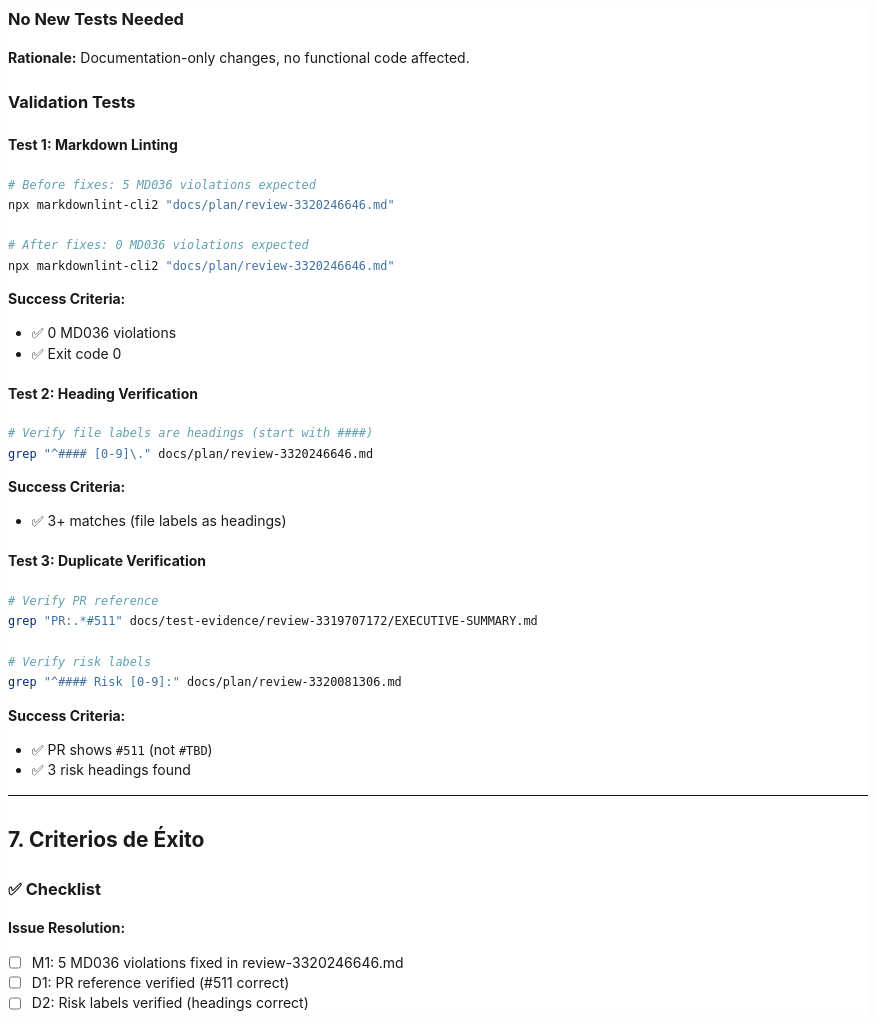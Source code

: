 ### No New Tests Needed

**Rationale:** Documentation-only changes, no functional code affected.

### Validation Tests

#### Test 1: Markdown Linting

```bash
# Before fixes: 5 MD036 violations expected
npx markdownlint-cli2 "docs/plan/review-3320246646.md"

# After fixes: 0 MD036 violations expected
npx markdownlint-cli2 "docs/plan/review-3320246646.md"
```

**Success Criteria:**
- ✅ 0 MD036 violations
- ✅ Exit code 0

#### Test 2: Heading Verification

```bash
# Verify file labels are headings (start with ####)
grep "^#### [0-9]\." docs/plan/review-3320246646.md
```

**Success Criteria:**
- ✅ 3+ matches (file labels as headings)

#### Test 3: Duplicate Verification

```bash
# Verify PR reference
grep "PR:.*#511" docs/test-evidence/review-3319707172/EXECUTIVE-SUMMARY.md

# Verify risk labels
grep "^#### Risk [0-9]:" docs/plan/review-3320081306.md
```

**Success Criteria:**
- ✅ PR shows `#511` (not `#TBD`)
- ✅ 3 risk headings found

---

## 7. Criterios de Éxito

### ✅ Checklist

**Issue Resolution:**
- [ ] M1: 5 MD036 violations fixed in review-3320246646.md
- [ ] D1: PR reference verified (#511 correct)
- [ ] D2: Risk labels verified (headings correct)
